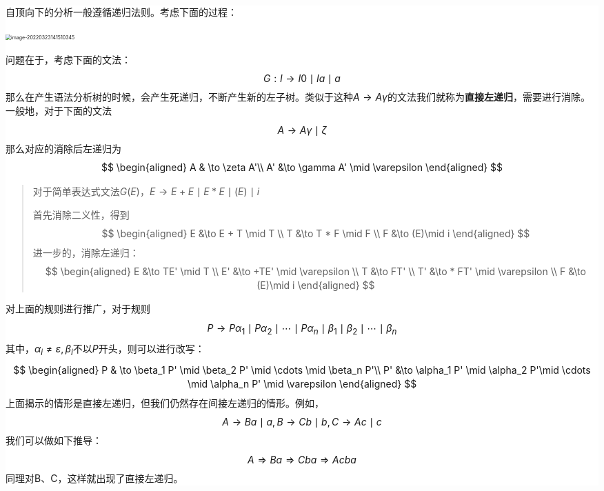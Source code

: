 自顶向下的分析一般遵循递归法则。考虑下面的过程：

<img src="编译原理.assets/image-20220323141510345.png" alt="image-20220323141510345" style="zoom:50%;" />

问题在于，考虑下面的文法：
$$
G: I \to I0 \mid Ia \mid a
$$
那么在产生语法分析树的时候，会产生死递归，不断产生新的左子树。类似于这种$A \to A\gamma$的文法我们就称为**直接左递归**，需要进行消除。一般地，对于下面的文法
$$
A \to A\gamma \mid \zeta
$$
那么对应的消除后左递归为
$$
\begin{aligned}
A & \to \zeta A'\\ A' &\to \gamma A' \mid \varepsilon 
\end{aligned}
$$

> 对于简单表达式文法$G(E)$，$E \to E + E \mid E * E \mid (E) \mid i$
>
> 首先消除二义性，得到
> $$
> \begin{aligned}
> E &\to E + T \mid T \\ T &\to T * F \mid F \\ F &\to (E)\mid i
> \end{aligned}
> $$
> 进一步的，消除左递归：
> $$
> \begin{aligned}
> E &\to TE' \mid T \\ E' &\to +TE' \mid \varepsilon \\ T &\to FT' \\ T' &\to * FT' \mid \varepsilon \\ F &\to (E)\mid i
> \end{aligned}
> $$

对上面的规则进行推广，对于规则
$$
P \to P\alpha_1 \mid P\alpha_2 \mid \cdots \mid P\alpha_n \mid \beta_1 \mid \beta_2 \mid \cdots \mid \beta_n
$$
其中，$\alpha_i \ne \varepsilon, \beta_i$不以$P$开头，则可以进行改写：
$$
\begin{aligned}
P & \to \beta_1 P' \mid \beta_2 P' \mid \cdots \mid \beta_n P'\\ P' &\to \alpha_1 P' \mid \alpha_2 P'\mid \cdots \mid \alpha_n P'  \mid \varepsilon 
\end{aligned}
$$
上面揭示的情形是直接左递归，但我们仍然存在间接左递归的情形。例如，
$$
A \to Ba \mid a, B \to Cb \mid b, C \to Ac\mid c
$$
我们可以做如下推导：
$$
A \Rightarrow Ba \Rightarrow Cba \Rightarrow Acba
$$
同理对B、C，这样就出现了直接左递归。
